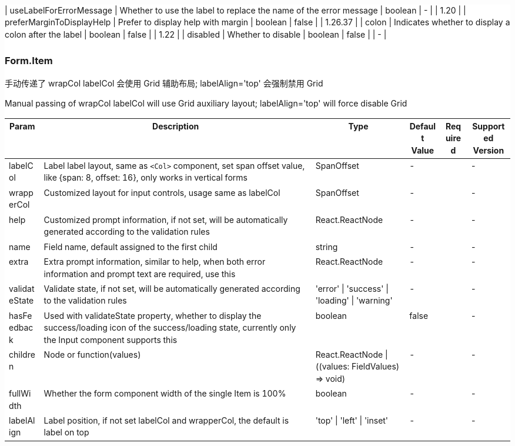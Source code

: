 | useLabelForErrorMessage   | Whether to use the label to replace the name of the error message                                                                                                                                                                                                                        | boolean                                                                                                                      | -                                                    |          | 1.20              |
| preferMarginToDisplayHelp | Prefer to display help with margin                                                                                                                                                                                                                                                       | boolean                                                                                                                      | false                                                |          | 1.26.37           |
| colon                     | Indicates whether to display a colon after the label                                                                                                                                                                                                                                     | boolean                                                                                                                      | false                                                |          | 1.22              |
| disabled                  | Whether to disable                                                                                                                                                                                                                                                                       | boolean                                                                                                                      | false                                                |          | -                 |

### Form.Item

手动传递了 wrapCol labelCol 会使用 Grid 辅助布局; labelAlign='top' 会强制禁用 Grid

Manual passing of wrapCol labelCol will use Grid auxiliary layout; labelAlign='top' will force disable Grid

| Param                     | Description                                                                                                                                                  | Type                                                       | Default Value | Required | Supported Version |
| ------------------------- | ------------------------------------------------------------------------------------------------------------------------------------------------------------ | ---------------------------------------------------------- | ------------- | -------- | ----------------- |
| labelCol                  | Label label layout, same as `<Col>` component, set span offset value, like \{span: 8, offset: 16\}, only works in vertical forms                             | SpanOffset                                                 | -             |          | -                 |
| wrapperCol                | Customized layout for input controls, usage same as labelCol                                                                                                 | SpanOffset                                                 | -             |          | -                 |
| help                      | Customized prompt information, if not set, will be automatically generated according to the validation rules                                                 | React.ReactNode                                            | -             |          | -                 |
| name                      | Field name, default assigned to the first child                                                                                                              | string                                                     | -             |          | -                 |
| extra                     | Extra prompt information, similar to help, when both error information and prompt text are required, use this                                                | React.ReactNode                                            | -             |          | -                 |
| validateState             | Validate state, if not set, will be automatically generated according to the validation rules                                                                | 'error' \| 'success' \| 'loading' \| 'warning'             | -             |          | -                 |
| hasFeedback               | Used with validateState property, whether to display the success/loading icon of the success/loading state, currently only the Input component supports this | boolean                                                    | false         |          | -                 |
| children                  | Node or function(values)                                                                                                                                     | React.ReactNode \| ((values: FieldValues) => void)         | -             |          | -                 |
| fullWidth                 | Whether the form component width of the single Item is 100%                                                                                                  | boolean                                                    | -             |          | -                 |
| labelAlign                | Label position, if not set labelCol and wrapperCol, the default is label on top                                                                              | 'top' \| 'left' \| 'inset'                                 | -             |          | -                 |